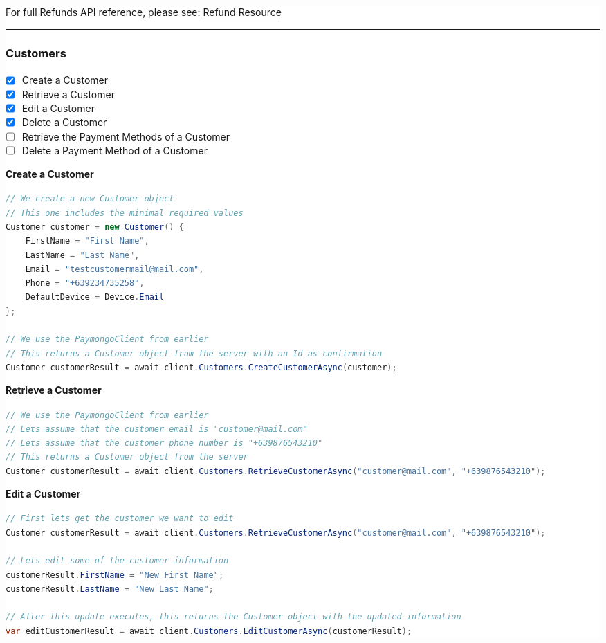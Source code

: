 For full Refunds API reference, please see: [Refund Resource](https://developers.paymongo.com/reference/refund-resource)

---

### Customers

- [x] Create a Customer
- [x] Retrieve a Customer
- [x] Edit a Customer
- [x] Delete a Customer
- [ ] Retrieve the Payment Methods of a Customer
- [ ] Delete a Payment Method of a Customer

**Create a Customer**

```csharp
// We create a new Customer object
// This one includes the minimal required values
Customer customer = new Customer() {
    FirstName = "First Name",
    LastName = "Last Name",
    Email = "testcustomermail@mail.com",
    Phone = "+639234735258",
    DefaultDevice = Device.Email
};

// We use the PaymongoClient from earlier
// This returns a Customer object from the server with an Id as confirmation
Customer customerResult = await client.Customers.CreateCustomerAsync(customer);
```

**Retrieve a Customer**

```csharp
// We use the PaymongoClient from earlier
// Lets assume that the customer email is "customer@mail.com"
// Lets assume that the customer phone number is "+639876543210"
// This returns a Customer object from the server
Customer customerResult = await client.Customers.RetrieveCustomerAsync("customer@mail.com", "+639876543210");
```

**Edit a Customer**

```csharp
// First lets get the customer we want to edit
Customer customerResult = await client.Customers.RetrieveCustomerAsync("customer@mail.com", "+639876543210");

// Lets edit some of the customer information
customerResult.FirstName = "New First Name";
customerResult.LastName = "New Last Name";

// After this update executes, this returns the Customer object with the updated information
var editCustomerResult = await client.Customers.EditCustomerAsync(customerResult);

```
